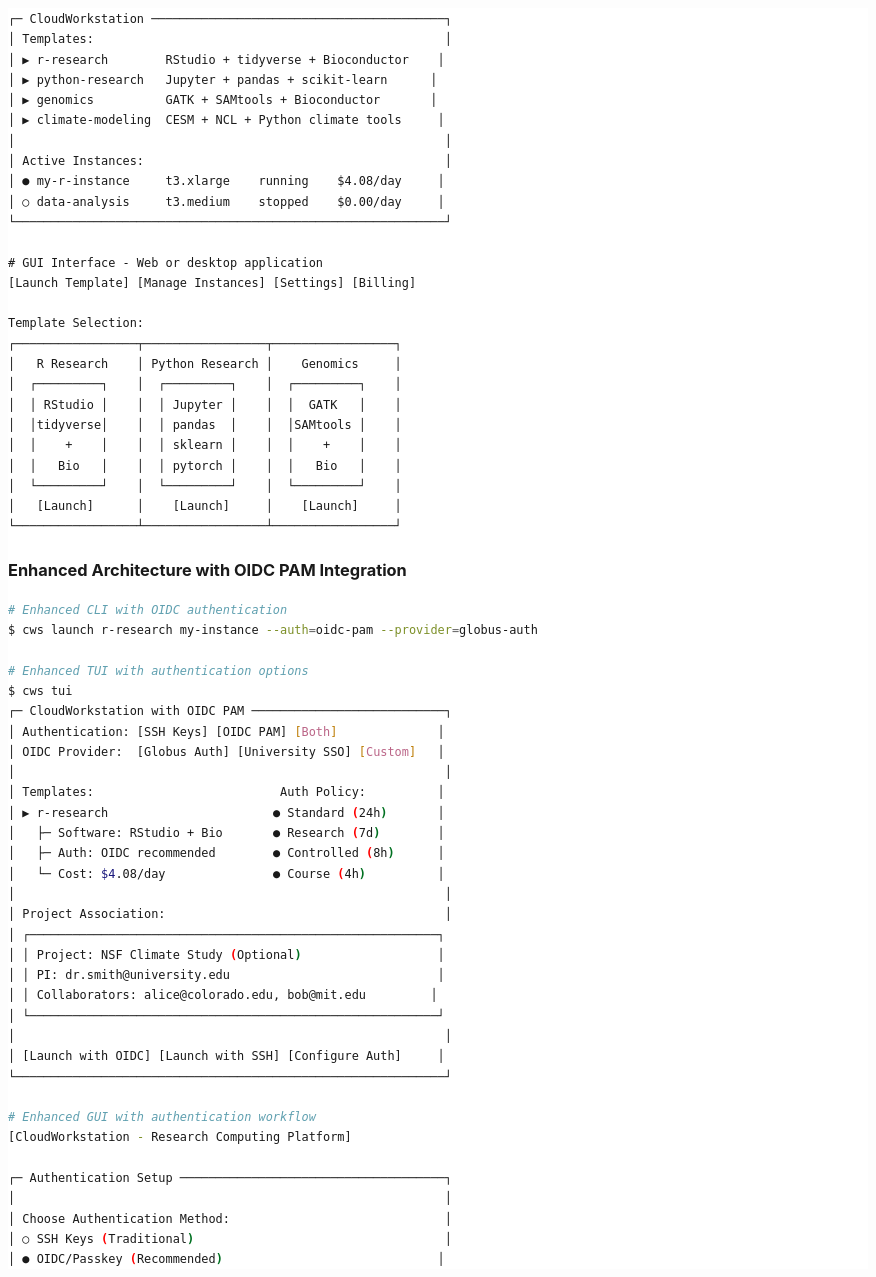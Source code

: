 ```
┌─ CloudWorkstation ─────────────────────────────────────────┐
│ Templates:                                                 │
│ ▶ r-research        RStudio + tidyverse + Bioconductor    │
│ ▶ python-research   Jupyter + pandas + scikit-learn      │
│ ▶ genomics          GATK + SAMtools + Bioconductor       │
│ ▶ climate-modeling  CESM + NCL + Python climate tools     │
│                                                            │
│ Active Instances:                                          │
│ ● my-r-instance     t3.xlarge    running    $4.08/day     │
│ ○ data-analysis     t3.medium    stopped    $0.00/day     │
└────────────────────────────────────────────────────────────┘

# GUI Interface - Web or desktop application
[Launch Template] [Manage Instances] [Settings] [Billing]

Template Selection:
┌─────────────────┬─────────────────┬─────────────────┐
│   R Research    │ Python Research │    Genomics     │
│  ┌─────────┐    │  ┌─────────┐    │  ┌─────────┐    │
│  │ RStudio │    │  │ Jupyter │    │  │  GATK   │    │
│  │tidyverse│    │  │ pandas  │    │  │SAMtools │    │
│  │    +    │    │  │ sklearn │    │  │    +    │    │
│  │   Bio   │    │  │ pytorch │    │  │   Bio   │    │
│  └─────────┘    │  └─────────┘    │  └─────────┘    │
│   [Launch]      │    [Launch]     │    [Launch]     │
└─────────────────┴─────────────────┴─────────────────┘
```

### Enhanced Architecture with OIDC PAM Integration
```bash
# Enhanced CLI with OIDC authentication
$ cws launch r-research my-instance --auth=oidc-pam --provider=globus-auth

# Enhanced TUI with authentication options
$ cws tui
┌─ CloudWorkstation with OIDC PAM ───────────────────────────┐
│ Authentication: [SSH Keys] [OIDC PAM] [Both]              │
│ OIDC Provider:  [Globus Auth] [University SSO] [Custom]   │
│                                                            │
│ Templates:                          Auth Policy:          │
│ ▶ r-research                       ● Standard (24h)       │
│   ├─ Software: RStudio + Bio       ● Research (7d)        │
│   ├─ Auth: OIDC recommended        ● Controlled (8h)      │
│   └─ Cost: $4.08/day               ● Course (4h)          │
│                                                            │
│ Project Association:                                       │
│ ┌─────────────────────────────────────────────────────────┐
│ │ Project: NSF Climate Study (Optional)                   │
│ │ PI: dr.smith@university.edu                             │
│ │ Collaborators: alice@colorado.edu, bob@mit.edu         │
│ └─────────────────────────────────────────────────────────┘
│                                                            │
│ [Launch with OIDC] [Launch with SSH] [Configure Auth]     │
└────────────────────────────────────────────────────────────┘

# Enhanced GUI with authentication workflow
[CloudWorkstation - Research Computing Platform]

┌─ Authentication Setup ─────────────────────────────────────┐
│                                                            │
│ Choose Authentication Method:                              │
│ ○ SSH Keys (Traditional)                                   │
│ ● OIDC/Passkey (Recommended)                              │
```